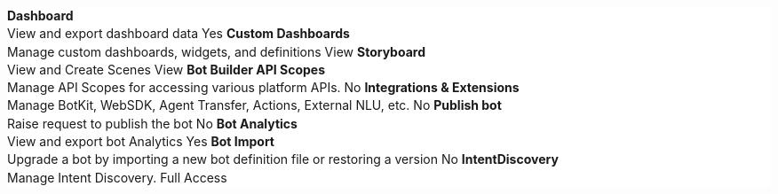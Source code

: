    <tr>
      <td><strong>Dashboard</strong>
      <br>
   View and export dashboard data
      </td>
      <td>Yes</td>
   </tr>
   <tr>
      <td><strong>Custom Dashboards</strong>
      <br>
   Manage custom dashboards, widgets, and definitions
      </td>
      <td>View</td>
   </tr>
   <tr>
      <td><strong>Storyboard</strong>
      <br>
   View and Create Scenes
      </td>
      <td>View</td>
   </tr>
   <tr>
      <td><strong>Bot Builder API Scopes</strong>
      <br>
   Manage API Scopes for accessing various platform APIs.
      </td>
      <td>No</td>
   </tr>
   <tr>
      <td><strong>Integrations & Extensions</strong>
      <br>
   Manage BotKit, WebSDK, Agent Transfer, Actions, External NLU, etc.
      </td>
      <td>No</td>
   </tr>
   <tr>
      <td><strong>Publish bot</strong>
      <br>
   Raise request to publish the bot
      </td>
      <td>No</td>
   </tr>
   <tr>
      <td><strong>Bot Analytics</strong>
      <br>
   View and export bot Analytics
      </td>
      <td>Yes</td>
   </tr>
   <tr>
      <td><strong>Bot Import</strong>
      <br>
   Upgrade a bot by importing a new bot definition file or restoring a version
      </td>
      <td>No</td>
   </tr>
   <tr>
      <td><strong>IntentDiscovery</strong>
      <br>
   Manage Intent Discovery.
      </td>
      <td>Full Access</td>
   </tr>
   <tr>